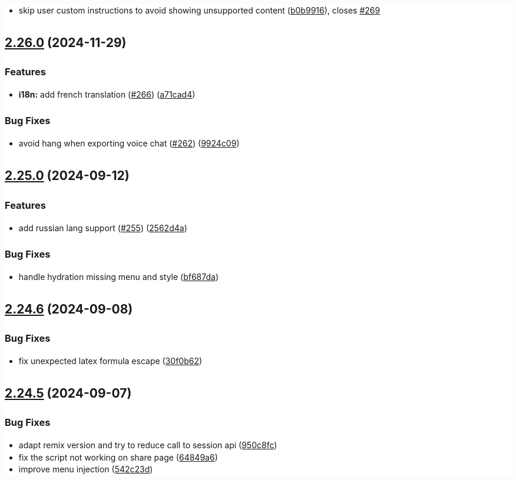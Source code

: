* skip user custom instructions to avoid showing unsupported content ([b0b9916](https://github.com/pionxzh/chatgpt-exporter/commit/b0b99165bdb4373237a6e8d2716271db81c4ad5a)), closes [#269](https://github.com/pionxzh/chatgpt-exporter/issues/269)

## [2.26.0](https://github.com/pionxzh/chatgpt-exporter/compare/userscript-v2.25.0...userscript-v2.26.0) (2024-11-29)


### Features

* **i18n:** add french translation ([#266](https://github.com/pionxzh/chatgpt-exporter/issues/266)) ([a71cad4](https://github.com/pionxzh/chatgpt-exporter/commit/a71cad4cb0b1fdbb2fea193f225c3c57cca9318b))


### Bug Fixes

* avoid hang when exporting voice chat ([#262](https://github.com/pionxzh/chatgpt-exporter/issues/262)) ([9924c09](https://github.com/pionxzh/chatgpt-exporter/commit/9924c0986945233cbf5d1b2b32d90c97a49ec516))

## [2.25.0](https://github.com/pionxzh/chatgpt-exporter/compare/userscript-v2.24.6...userscript-v2.25.0) (2024-09-12)


### Features

* add russian lang support ([#255](https://github.com/pionxzh/chatgpt-exporter/issues/255)) ([2562d4a](https://github.com/pionxzh/chatgpt-exporter/commit/2562d4a36042d025f3d7fc1190618461fa0127ae))


### Bug Fixes

* handle hydration missing menu and style ([bf687da](https://github.com/pionxzh/chatgpt-exporter/commit/bf687da24ca62cb4146aac4aa7e4482c51ca5aa4))

## [2.24.6](https://github.com/pionxzh/chatgpt-exporter/compare/userscript-v2.24.5...userscript-v2.24.6) (2024-09-08)


### Bug Fixes

* fix unexpected latex formula escape ([30f0b62](https://github.com/pionxzh/chatgpt-exporter/commit/30f0b623b306aff6ec5a2278207cf2481a609b85))

## [2.24.5](https://github.com/pionxzh/chatgpt-exporter/compare/userscript-v2.24.4...userscript-v2.24.5) (2024-09-07)


### Bug Fixes

* adapt remix version and try to reduce call to session api ([950c8fc](https://github.com/pionxzh/chatgpt-exporter/commit/950c8fc7cf8c9c626ace90bee4a82b482c42a40c))
* fix the script not working on share page ([64849a6](https://github.com/pionxzh/chatgpt-exporter/commit/64849a63161571316e54a3eb3034130b9a3ab736))
* improve menu injection ([542c23d](https://github.com/pionxzh/chatgpt-exporter/commit/542c23da68672af507d8b17b8a5c452b33690cee))
